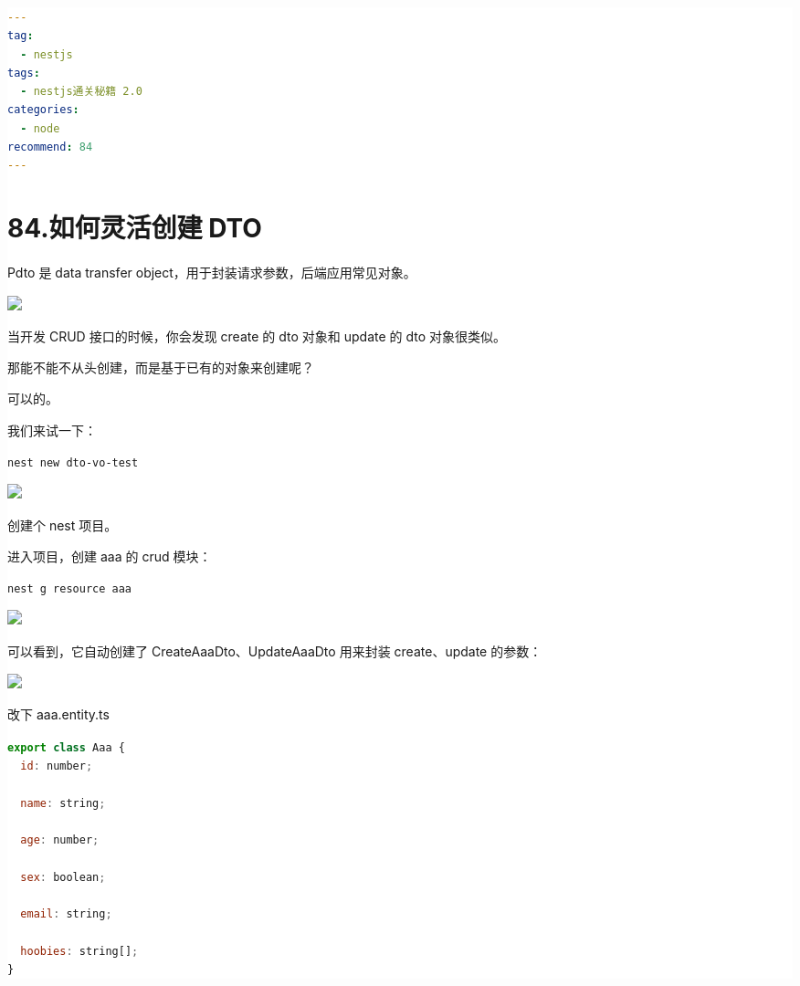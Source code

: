 ```yaml
---
tag:
  - nestjs
tags:
  - nestjs通关秘籍 2.0
categories:
  - node
recommend: 84
---
```


# 84.如何灵活创建 DTO

Pdto 是 data transfer object，用于封装请求参数，后端应用常见对象。

![](/nestjsCheats/image-2607.jpg)

当开发 CRUD 接口的时候，你会发现 create 的 dto 对象和 update 的 dto 对象很类似。

那能不能不从头创建，而是基于已有的对象来创建呢？

可以的。

我们来试一下：

```
nest new dto-vo-test
```

![](/nestjsCheats/image-2608.jpg)

创建个 nest 项目。

进入项目，创建 aaa 的 crud 模块：

```
nest g resource aaa
```

![](/nestjsCheats/image-2609.jpg)

可以看到，它自动创建了 CreateAaaDto、UpdateAaaDto 用来封装 create、update 的参数：

![](/nestjsCheats/image-2610.jpg)

改下 aaa.entity.ts

```javascript
export class Aaa {
  id: number;

  name: string;

  age: number;

  sex: boolean;

  email: string;

  hoobies: string[];
}
```
